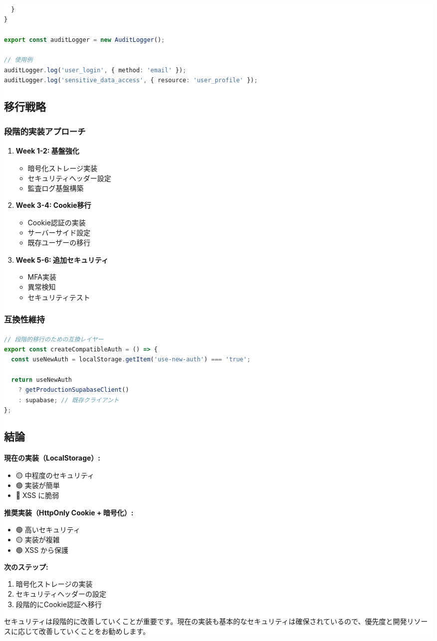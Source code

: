 ```typescript
  }
}

export const auditLogger = new AuditLogger();

// 使用例
auditLogger.log('user_login', { method: 'email' });
auditLogger.log('sensitive_data_access', { resource: 'user_profile' });
```

## 移行戦略

### 段階的実装アプローチ

1. **Week 1-2: 基盤強化**
   - 暗号化ストレージ実装
   - セキュリティヘッダー設定
   - 監査ログ基盤構築

2. **Week 3-4: Cookie移行**
   - Cookie認証の実装
   - サーバーサイド設定
   - 既存ユーザーの移行

3. **Week 5-6: 追加セキュリティ**
   - MFA実装
   - 異常検知
   - セキュリティテスト

### 互換性維持

```typescript
// 段階的移行のための互換レイヤー
export const createCompatibleAuth = () => {
  const useNewAuth = localStorage.getItem('use-new-auth') === 'true';
  
  return useNewAuth 
    ? getProductionSupabaseClient()
    : supabase; // 既存クライアント
};
```

## 結論

**現在の実装（LocalStorage）:**
- 🟡 中程度のセキュリティ
- 🟢 実装が簡単
- 🔴 XSS に脆弱

**推奨実装（HttpOnly Cookie + 暗号化）:**
- 🟢 高いセキュリティ
- 🟡 実装が複雑
- 🟢 XSS から保護

**次のステップ:**
1. 暗号化ストレージの実装
2. セキュリティヘッダーの設定
3. 段階的にCookie認証へ移行

セキュリティは段階的に改善していくことが重要です。現在の実装も基本的なセキュリティは確保されているので、優先度と開発リソースに応じて改善していくことをお勧めします。
